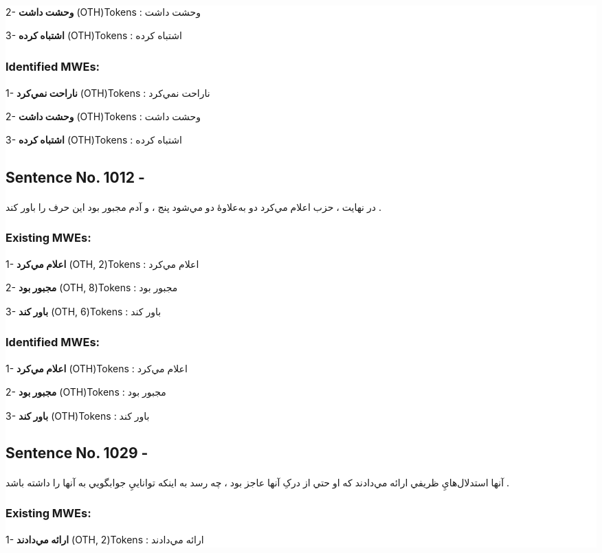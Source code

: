 2- **وحشت داشت** (OTH)Tokens : 
وحشت
داشت

3- **اشتباه کرده** (OTH)Tokens : 
اشتباه
کرده

### Identified MWEs: 
1- **ناراحت نمي‌کرد** (OTH)Tokens : 
ناراحت
نمي‌کرد

2- **وحشت داشت** (OTH)Tokens : 
وحشت
داشت

3- **اشتباه کرده** (OTH)Tokens : 
اشتباه
کرده

## Sentence No. 1012 - 
در نهايت ، حزب اعلام مي‌کرد دو به‌علاوهٔ دو مي‌شود پنج ، و آدم مجبور بود اين حرف را باور کند . 
### Existing MWEs: 
1- **اعلام مي‌کرد** (OTH, 2)Tokens : 
اعلام
مي‌کرد

2- **مجبور بود** (OTH, 8)Tokens : 
مجبور
بود

3- **باور کند** (OTH, 6)Tokens : 
باور
کند

### Identified MWEs: 
1- **اعلام مي‌کرد** (OTH)Tokens : 
اعلام
مي‌کرد

2- **مجبور بود** (OTH)Tokens : 
مجبور
بود

3- **باور کند** (OTH)Tokens : 
باور
کند

## Sentence No. 1029 - 
آنها استدلال‌هايِ ظريفي ارائه مي‌دادند که او حتي از درکِ آنها عاجز بود ، چه رسد به اينکه تواناييِ جوابگويي به آنها را داشته باشد . 
### Existing MWEs: 
1- **ارائه مي‌دادند** (OTH, 2)Tokens : 
ارائه
مي‌دادند
